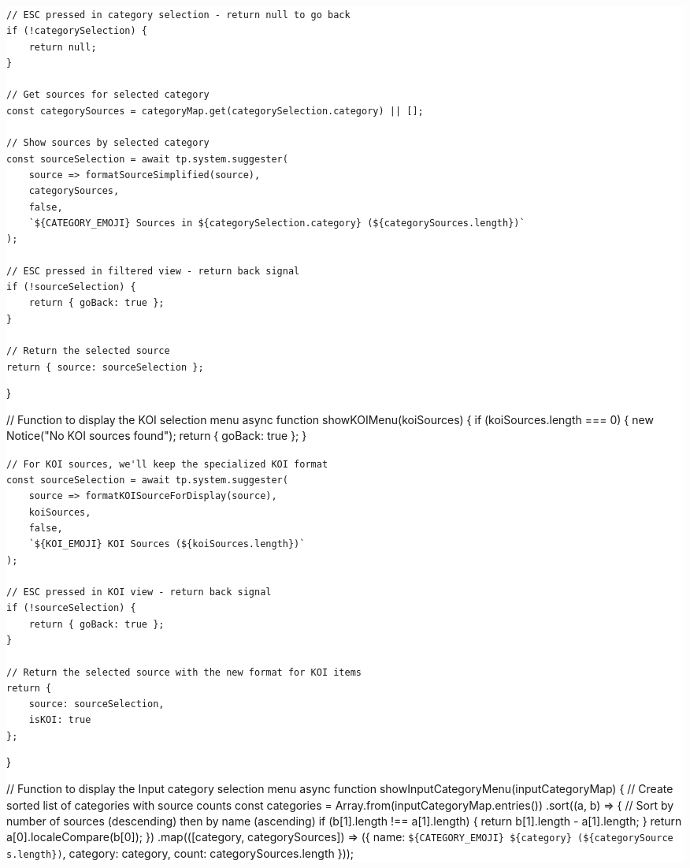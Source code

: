     // ESC pressed in category selection - return null to go back
    if (!categorySelection) {
        return null;
    }
    
    // Get sources for selected category
    const categorySources = categoryMap.get(categorySelection.category) || [];
    
    // Show sources by selected category
    const sourceSelection = await tp.system.suggester(
        source => formatSourceSimplified(source),
        categorySources,
        false,
        `${CATEGORY_EMOJI} Sources in ${categorySelection.category} (${categorySources.length})`
    );
    
    // ESC pressed in filtered view - return back signal
    if (!sourceSelection) {
        return { goBack: true };
    }
    
    // Return the selected source
    return { source: sourceSelection };
}

// Function to display the KOI selection menu
async function showKOIMenu(koiSources) {
    if (koiSources.length === 0) {
        new Notice("No KOI sources found");
        return { goBack: true };
    }
    
    // For KOI sources, we'll keep the specialized KOI format
    const sourceSelection = await tp.system.suggester(
        source => formatKOISourceForDisplay(source),
        koiSources,
        false,
        `${KOI_EMOJI} KOI Sources (${koiSources.length})`
    );
    
    // ESC pressed in KOI view - return back signal
    if (!sourceSelection) {
        return { goBack: true };
    }
    
    // Return the selected source with the new format for KOI items
    return { 
        source: sourceSelection,
        isKOI: true 
    };
}

// Function to display the Input category selection menu
async function showInputCategoryMenu(inputCategoryMap) {
    // Create sorted list of categories with source counts
    const categories = Array.from(inputCategoryMap.entries())
        .sort((a, b) => {
            // Sort by number of sources (descending) then by name (ascending)
            if (b[1].length !== a[1].length) {
                return b[1].length - a[1].length;
            }
            return a[0].localeCompare(b[0]);
        })
        .map(([category, categorySources]) => ({ 
            name: `${CATEGORY_EMOJI} ${category} (${categorySources.length})`,
            category: category,
            count: categorySources.length
        }));